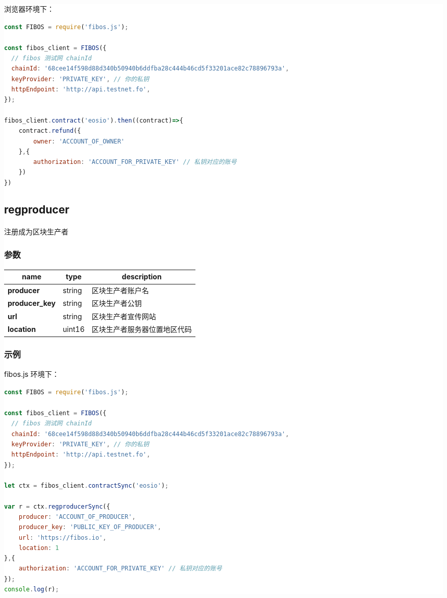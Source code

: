 浏览器环境下：

```javascript
const FIBOS = require('fibos.js');

const fibos_client = FIBOS({
  // fibos 测试网 chainId
  chainId: '68cee14f598d88d340b50940b6ddfba28c444b46cd5f33201ace82c78896793a',
  keyProvider: 'PRIVATE_KEY', // 你的私钥
  httpEndpoint: 'http://api.testnet.fo',
});

fibos_client.contract('eosio').then((contract)=>{
    contract.refund({
        owner: 'ACCOUNT_OF_OWNER'
    },{
        authorization: 'ACCOUNT_FOR_PRIVATE_KEY' // 私钥对应的账号
    })
})
```



## regproducer

注册成为区块生产者

### 参数

| name             | type   | description                  |
| ---------------- | ------ | ---------------------------- |
| **producer**     | string | 区块生产者账户名             |
| **producer_key** | string | 区块生产者公钥               |
| **url**          | string | 区块生产者宣传网站           |
| **location**     | uint16 | 区块生产者服务器位置地区代码 |

### 示例

fibos.js 环境下：

```javascript
const FIBOS = require('fibos.js');

const fibos_client = FIBOS({
  // fibos 测试网 chainId
  chainId: '68cee14f598d88d340b50940b6ddfba28c444b46cd5f33201ace82c78896793a',
  keyProvider: 'PRIVATE_KEY', // 你的私钥
  httpEndpoint: 'http://api.testnet.fo',
});

let ctx = fibos_client.contractSync('eosio');

var r = ctx.regproducerSync({
    producer: 'ACCOUNT_OF_PRODUCER',
    producer_key: 'PUBLIC_KEY_OF_PRODUCER',
    url: 'https://fibos.io',
    location: 1
},{
    authorization: 'ACCOUNT_FOR_PRIVATE_KEY' // 私钥对应的账号
});
console.log(r);
```
